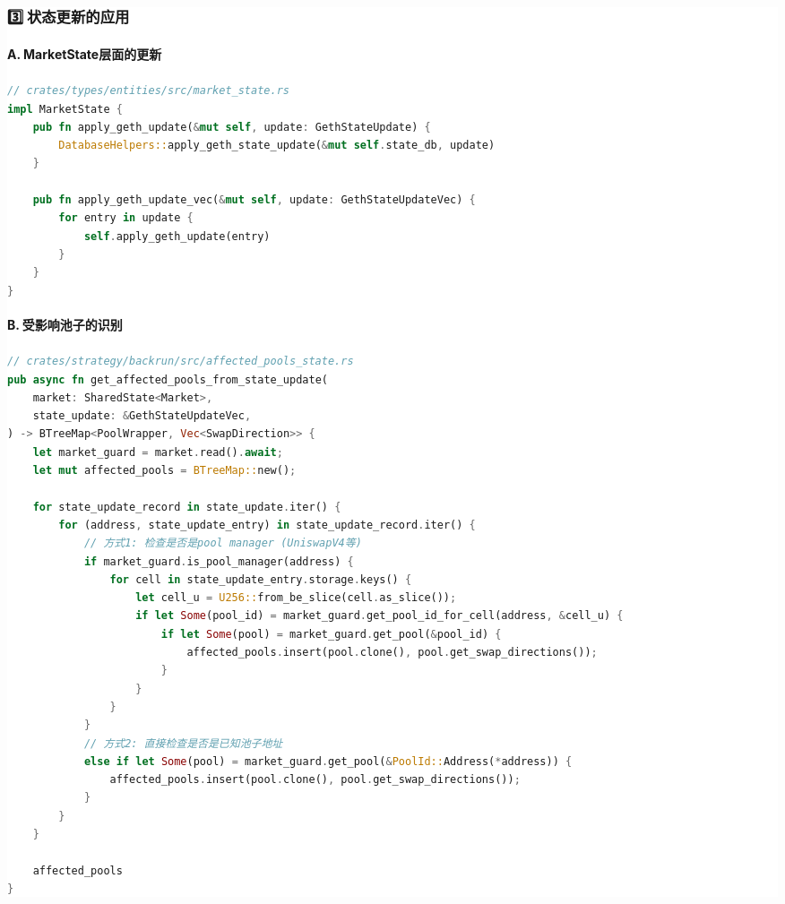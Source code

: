 ### 3️⃣ 状态更新的应用

#### A. MarketState层面的更新

```rust
// crates/types/entities/src/market_state.rs
impl MarketState {
    pub fn apply_geth_update(&mut self, update: GethStateUpdate) {
        DatabaseHelpers::apply_geth_state_update(&mut self.state_db, update)
    }
    
    pub fn apply_geth_update_vec(&mut self, update: GethStateUpdateVec) {
        for entry in update {
            self.apply_geth_update(entry)
        }
    }
}
```

#### B. 受影响池子的识别

```rust
// crates/strategy/backrun/src/affected_pools_state.rs
pub async fn get_affected_pools_from_state_update(
    market: SharedState<Market>,
    state_update: &GethStateUpdateVec,
) -> BTreeMap<PoolWrapper, Vec<SwapDirection>> {
    let market_guard = market.read().await;
    let mut affected_pools = BTreeMap::new();
    
    for state_update_record in state_update.iter() {
        for (address, state_update_entry) in state_update_record.iter() {
            // 方式1: 检查是否是pool manager (UniswapV4等)
            if market_guard.is_pool_manager(address) {
                for cell in state_update_entry.storage.keys() {
                    let cell_u = U256::from_be_slice(cell.as_slice());
                    if let Some(pool_id) = market_guard.get_pool_id_for_cell(address, &cell_u) {
                        if let Some(pool) = market_guard.get_pool(&pool_id) {
                            affected_pools.insert(pool.clone(), pool.get_swap_directions());
                        }
                    }
                }
            } 
            // 方式2: 直接检查是否是已知池子地址
            else if let Some(pool) = market_guard.get_pool(&PoolId::Address(*address)) {
                affected_pools.insert(pool.clone(), pool.get_swap_directions());
            }
        }
    }
    
    affected_pools
}
```
